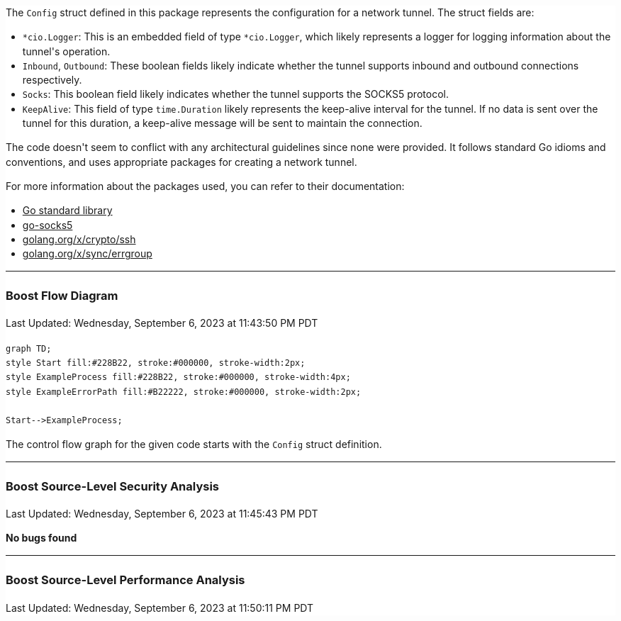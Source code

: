 The `Config` struct defined in this package represents the configuration for a network tunnel. The struct fields are:

- `*cio.Logger`: This is an embedded field of type `*cio.Logger`, which likely represents a logger for logging information about the tunnel's operation.
- `Inbound`, `Outbound`: These boolean fields likely indicate whether the tunnel supports inbound and outbound connections respectively.
- `Socks`: This boolean field likely indicates whether the tunnel supports the SOCKS5 protocol.
- `KeepAlive`: This field of type `time.Duration` likely represents the keep-alive interval for the tunnel. If no data is sent over the tunnel for this duration, a keep-alive message will be sent to maintain the connection.

The code doesn't seem to conflict with any architectural guidelines since none were provided. It follows standard Go idioms and conventions, and uses appropriate packages for creating a network tunnel.

For more information about the packages used, you can refer to their documentation:

- [Go standard library](https://golang.org/pkg/)
- [go-socks5](https://github.com/armon/go-socks5)
- [golang.org/x/crypto/ssh](https://pkg.go.dev/golang.org/x/crypto/ssh)
- [golang.org/x/sync/errgroup](https://pkg.go.dev/golang.org/x/sync/errgroup)



---

### Boost Flow Diagram

Last Updated: Wednesday, September 6, 2023 at 11:43:50 PM PDT

```mermaid
graph TD;
style Start fill:#228B22, stroke:#000000, stroke-width:2px;
style ExampleProcess fill:#228B22, stroke:#000000, stroke-width:4px;
style ExampleErrorPath fill:#B22222, stroke:#000000, stroke-width:2px;

Start-->ExampleProcess;
```

The control flow graph for the given code starts with the `Config` struct definition.



---

### Boost Source-Level Security Analysis

Last Updated: Wednesday, September 6, 2023 at 11:45:43 PM PDT

**No bugs found**



---

### Boost Source-Level Performance Analysis

Last Updated: Wednesday, September 6, 2023 at 11:50:11 PM PDT
